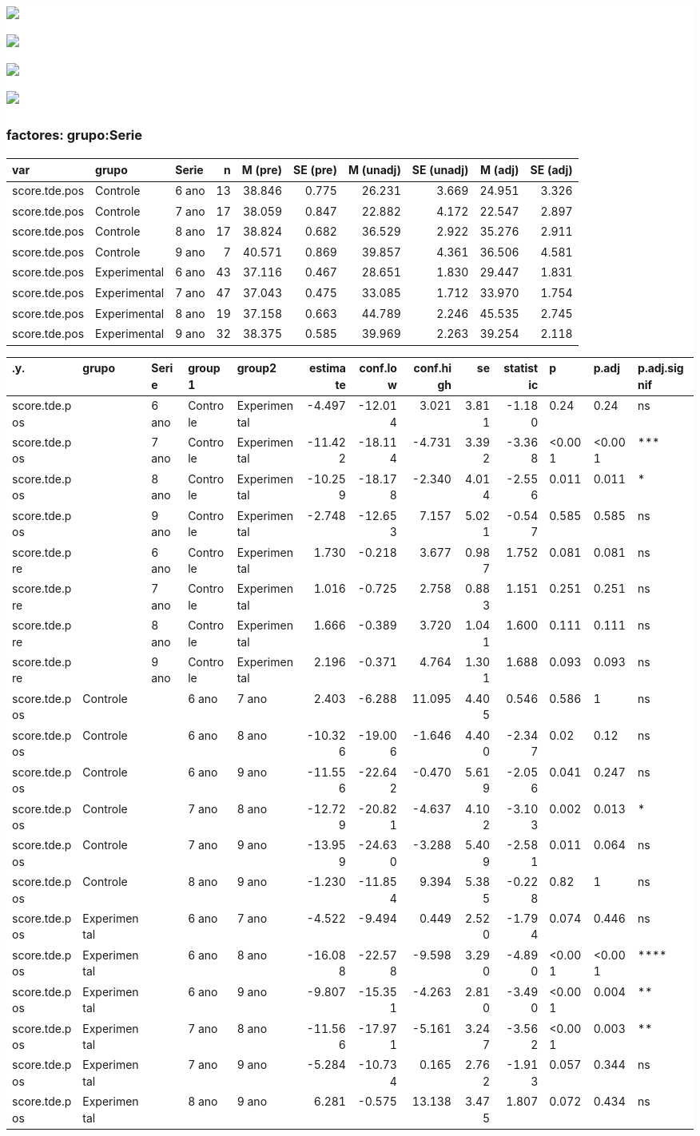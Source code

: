 ![](C:/Users/geise/OneDrive/Workspace/WordGen-Stari-2/results/wordgen-score.tde-3rd-quintile_files/figure-gfm/unnamed-chunk-62-1.png)

![](C:/Users/geise/OneDrive/Workspace/WordGen-Stari-2/results/wordgen-score.tde-3rd-quintile_files/figure-gfm/unnamed-chunk-64-1.png)

![](C:/Users/geise/OneDrive/Workspace/WordGen-Stari-2/results/wordgen-score.tde-3rd-quintile_files/figure-gfm/unnamed-chunk-66-1.png)

![](C:/Users/geise/OneDrive/Workspace/WordGen-Stari-2/results/wordgen-score.tde-3rd-quintile_files/figure-gfm/unnamed-chunk-68-1.png)

### factores: **grupo:Serie**

| var           | grupo        | Serie |   n | M (pre) | SE (pre) | M (unadj) | SE (unadj) | M (adj) | SE (adj) |
|:--------------|:-------------|:------|----:|--------:|---------:|----------:|-----------:|--------:|---------:|
| score.tde.pos | Controle     | 6 ano |  13 |  38.846 |    0.775 |    26.231 |      3.669 |  24.951 |    3.326 |
| score.tde.pos | Controle     | 7 ano |  17 |  38.059 |    0.847 |    22.882 |      4.172 |  22.547 |    2.897 |
| score.tde.pos | Controle     | 8 ano |  17 |  38.824 |    0.682 |    36.529 |      2.922 |  35.276 |    2.911 |
| score.tde.pos | Controle     | 9 ano |   7 |  40.571 |    0.869 |    39.857 |      4.361 |  36.506 |    4.581 |
| score.tde.pos | Experimental | 6 ano |  43 |  37.116 |    0.467 |    28.651 |      1.830 |  29.447 |    1.831 |
| score.tde.pos | Experimental | 7 ano |  47 |  37.043 |    0.475 |    33.085 |      1.712 |  33.970 |    1.754 |
| score.tde.pos | Experimental | 8 ano |  19 |  37.158 |    0.663 |    44.789 |      2.246 |  45.535 |    2.745 |
| score.tde.pos | Experimental | 9 ano |  32 |  38.375 |    0.585 |    39.969 |      2.263 |  39.254 |    2.118 |

| .y.           | grupo        | Serie | group1   | group2       | estimate | conf.low | conf.high |    se | statistic | p       | p.adj   | p.adj.signif |
|:--------------|:-------------|:------|:---------|:-------------|---------:|---------:|----------:|------:|----------:|:--------|:--------|:-------------|
| score.tde.pos |              | 6 ano | Controle | Experimental |   -4.497 |  -12.014 |     3.021 | 3.811 |    -1.180 | 0.24    | 0.24    | ns           |
| score.tde.pos |              | 7 ano | Controle | Experimental |  -11.422 |  -18.114 |    -4.731 | 3.392 |    -3.368 | \<0.001 | \<0.001 | \*\*\*       |
| score.tde.pos |              | 8 ano | Controle | Experimental |  -10.259 |  -18.178 |    -2.340 | 4.014 |    -2.556 | 0.011   | 0.011   | \*           |
| score.tde.pos |              | 9 ano | Controle | Experimental |   -2.748 |  -12.653 |     7.157 | 5.021 |    -0.547 | 0.585   | 0.585   | ns           |
| score.tde.pre |              | 6 ano | Controle | Experimental |    1.730 |   -0.218 |     3.677 | 0.987 |     1.752 | 0.081   | 0.081   | ns           |
| score.tde.pre |              | 7 ano | Controle | Experimental |    1.016 |   -0.725 |     2.758 | 0.883 |     1.151 | 0.251   | 0.251   | ns           |
| score.tde.pre |              | 8 ano | Controle | Experimental |    1.666 |   -0.389 |     3.720 | 1.041 |     1.600 | 0.111   | 0.111   | ns           |
| score.tde.pre |              | 9 ano | Controle | Experimental |    2.196 |   -0.371 |     4.764 | 1.301 |     1.688 | 0.093   | 0.093   | ns           |
| score.tde.pos | Controle     |       | 6 ano    | 7 ano        |    2.403 |   -6.288 |    11.095 | 4.405 |     0.546 | 0.586   | 1       | ns           |
| score.tde.pos | Controle     |       | 6 ano    | 8 ano        |  -10.326 |  -19.006 |    -1.646 | 4.400 |    -2.347 | 0.02    | 0.12    | ns           |
| score.tde.pos | Controle     |       | 6 ano    | 9 ano        |  -11.556 |  -22.642 |    -0.470 | 5.619 |    -2.056 | 0.041   | 0.247   | ns           |
| score.tde.pos | Controle     |       | 7 ano    | 8 ano        |  -12.729 |  -20.821 |    -4.637 | 4.102 |    -3.103 | 0.002   | 0.013   | \*           |
| score.tde.pos | Controle     |       | 7 ano    | 9 ano        |  -13.959 |  -24.630 |    -3.288 | 5.409 |    -2.581 | 0.011   | 0.064   | ns           |
| score.tde.pos | Controle     |       | 8 ano    | 9 ano        |   -1.230 |  -11.854 |     9.394 | 5.385 |    -0.228 | 0.82    | 1       | ns           |
| score.tde.pos | Experimental |       | 6 ano    | 7 ano        |   -4.522 |   -9.494 |     0.449 | 2.520 |    -1.794 | 0.074   | 0.446   | ns           |
| score.tde.pos | Experimental |       | 6 ano    | 8 ano        |  -16.088 |  -22.578 |    -9.598 | 3.290 |    -4.890 | \<0.001 | \<0.001 | \*\*\*\*     |
| score.tde.pos | Experimental |       | 6 ano    | 9 ano        |   -9.807 |  -15.351 |    -4.263 | 2.810 |    -3.490 | \<0.001 | 0.004   | \*\*         |
| score.tde.pos | Experimental |       | 7 ano    | 8 ano        |  -11.566 |  -17.971 |    -5.161 | 3.247 |    -3.562 | \<0.001 | 0.003   | \*\*         |
| score.tde.pos | Experimental |       | 7 ano    | 9 ano        |   -5.284 |  -10.734 |     0.165 | 2.762 |    -1.913 | 0.057   | 0.344   | ns           |
| score.tde.pos | Experimental |       | 8 ano    | 9 ano        |    6.281 |   -0.575 |    13.138 | 3.475 |     1.807 | 0.072   | 0.434   | ns           |